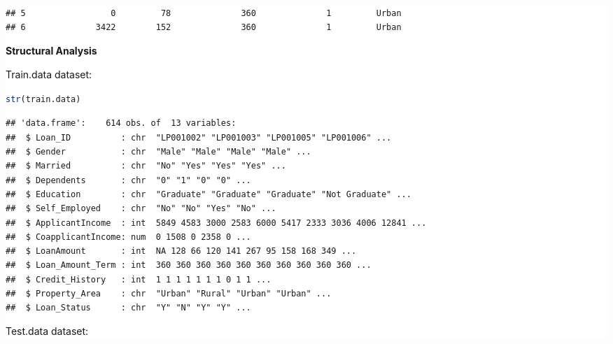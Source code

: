     ## 5                 0         78              360              1         Urban
    ## 6              3422        152              360              1         Urban

**Structural Analysis**

Train.data dataset:

``` r
str(train.data)
```

    ## 'data.frame':    614 obs. of  13 variables:
    ##  $ Loan_ID          : chr  "LP001002" "LP001003" "LP001005" "LP001006" ...
    ##  $ Gender           : chr  "Male" "Male" "Male" "Male" ...
    ##  $ Married          : chr  "No" "Yes" "Yes" "Yes" ...
    ##  $ Dependents       : chr  "0" "1" "0" "0" ...
    ##  $ Education        : chr  "Graduate" "Graduate" "Graduate" "Not Graduate" ...
    ##  $ Self_Employed    : chr  "No" "No" "Yes" "No" ...
    ##  $ ApplicantIncome  : int  5849 4583 3000 2583 6000 5417 2333 3036 4006 12841 ...
    ##  $ CoapplicantIncome: num  0 1508 0 2358 0 ...
    ##  $ LoanAmount       : int  NA 128 66 120 141 267 95 158 168 349 ...
    ##  $ Loan_Amount_Term : int  360 360 360 360 360 360 360 360 360 360 ...
    ##  $ Credit_History   : int  1 1 1 1 1 1 1 0 1 1 ...
    ##  $ Property_Area    : chr  "Urban" "Rural" "Urban" "Urban" ...
    ##  $ Loan_Status      : chr  "Y" "N" "Y" "Y" ...

Test.data dataset:
